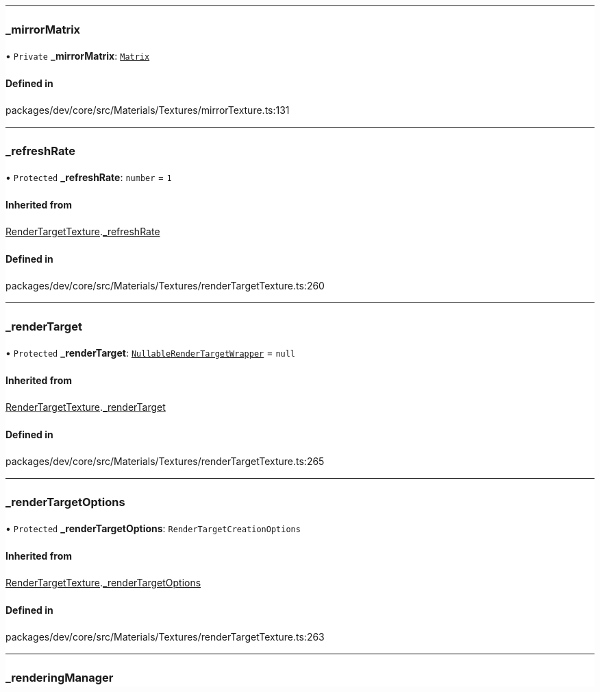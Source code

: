 ___

### \_mirrorMatrix

• `Private` **\_mirrorMatrix**: [`Matrix`](Matrix.md)

#### Defined in

packages/dev/core/src/Materials/Textures/mirrorTexture.ts:131

___

### \_refreshRate

• `Protected` **\_refreshRate**: `number` = `1`

#### Inherited from

[RenderTargetTexture](RenderTargetTexture.md).[_refreshRate](RenderTargetTexture.md#_refreshrate)

#### Defined in

packages/dev/core/src/Materials/Textures/renderTargetTexture.ts:260

___

### \_renderTarget

• `Protected` **\_renderTarget**: [`Nullable`](../modules.md#nullable)[`RenderTargetWrapper`](RenderTargetWrapper.md) = `null`

#### Inherited from

[RenderTargetTexture](RenderTargetTexture.md).[_renderTarget](RenderTargetTexture.md#_rendertarget)

#### Defined in

packages/dev/core/src/Materials/Textures/renderTargetTexture.ts:265

___

### \_renderTargetOptions

• `Protected` **\_renderTargetOptions**: `RenderTargetCreationOptions`

#### Inherited from

[RenderTargetTexture](RenderTargetTexture.md).[_renderTargetOptions](RenderTargetTexture.md#_rendertargetoptions)

#### Defined in

packages/dev/core/src/Materials/Textures/renderTargetTexture.ts:263

___

### \_renderingManager
